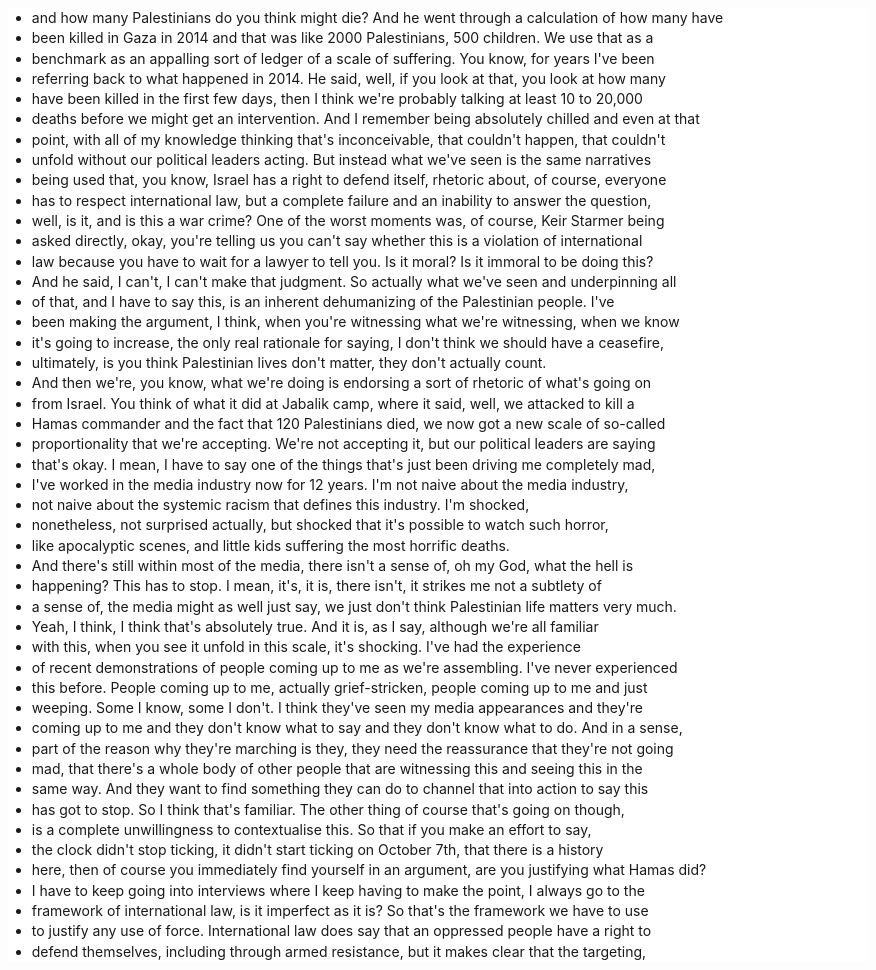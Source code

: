 *  and how many Palestinians do you think might die? And he went through a calculation of how many have
*  been killed in Gaza in 2014 and that was like 2000 Palestinians, 500 children. We use that as a
*  benchmark as an appalling sort of ledger of a scale of suffering. You know, for years I've been
*  referring back to what happened in 2014. He said, well, if you look at that, you look at how many
*  have been killed in the first few days, then I think we're probably talking at least 10 to 20,000
*  deaths before we might get an intervention. And I remember being absolutely chilled and even at that
*  point, with all of my knowledge thinking that's inconceivable, that couldn't happen, that couldn't
*  unfold without our political leaders acting. But instead what we've seen is the same narratives
*  being used that, you know, Israel has a right to defend itself, rhetoric about, of course, everyone
*  has to respect international law, but a complete failure and an inability to answer the question,
*  well, is it, and is this a war crime? One of the worst moments was, of course, Keir Starmer being
*  asked directly, okay, you're telling us you can't say whether this is a violation of international
*  law because you have to wait for a lawyer to tell you. Is it moral? Is it immoral to be doing this?
*  And he said, I can't, I can't make that judgment. So actually what we've seen and underpinning all
*  of that, and I have to say this, is an inherent dehumanizing of the Palestinian people. I've
*  been making the argument, I think, when you're witnessing what we're witnessing, when we know
*  it's going to increase, the only real rationale for saying, I don't think we should have a ceasefire,
*  ultimately, is you think Palestinian lives don't matter, they don't actually count.
*  And then we're, you know, what we're doing is endorsing a sort of rhetoric of what's going on
*  from Israel. You think of what it did at Jabalik camp, where it said, well, we attacked to kill a
*  Hamas commander and the fact that 120 Palestinians died, we now got a new scale of so-called
*  proportionality that we're accepting. We're not accepting it, but our political leaders are saying
*  that's okay. I mean, I have to say one of the things that's just been driving me completely mad,
*  I've worked in the media industry now for 12 years. I'm not naive about the media industry,
*  not naive about the systemic racism that defines this industry. I'm shocked,
*  nonetheless, not surprised actually, but shocked that it's possible to watch such horror,
*  like apocalyptic scenes, and little kids suffering the most horrific deaths.
*  And there's still within most of the media, there isn't a sense of, oh my God, what the hell is
*  happening? This has to stop. I mean, it's, it is, there isn't, it strikes me not a subtlety of
*  a sense of, the media might as well just say, we just don't think Palestinian life matters very much.
*  Yeah, I think, I think that's absolutely true. And it is, as I say, although we're all familiar
*  with this, when you see it unfold in this scale, it's shocking. I've had the experience
*  of recent demonstrations of people coming up to me as we're assembling. I've never experienced
*  this before. People coming up to me, actually grief-stricken, people coming up to me and just
*  weeping. Some I know, some I don't. I think they've seen my media appearances and they're
*  coming up to me and they don't know what to say and they don't know what to do. And in a sense,
*  part of the reason why they're marching is they, they need the reassurance that they're not going
*  mad, that there's a whole body of other people that are witnessing this and seeing this in the
*  same way. And they want to find something they can do to channel that into action to say this
*  has got to stop. So I think that's familiar. The other thing of course that's going on though,
*  is a complete unwillingness to contextualise this. So that if you make an effort to say,
*  the clock didn't stop ticking, it didn't start ticking on October 7th, that there is a history
*  here, then of course you immediately find yourself in an argument, are you justifying what Hamas did?
*  I have to keep going into interviews where I keep having to make the point, I always go to the
*  framework of international law, is it imperfect as it is? So that's the framework we have to use
*  to justify any use of force. International law does say that an oppressed people have a right to
*  defend themselves, including through armed resistance, but it makes clear that the targeting,